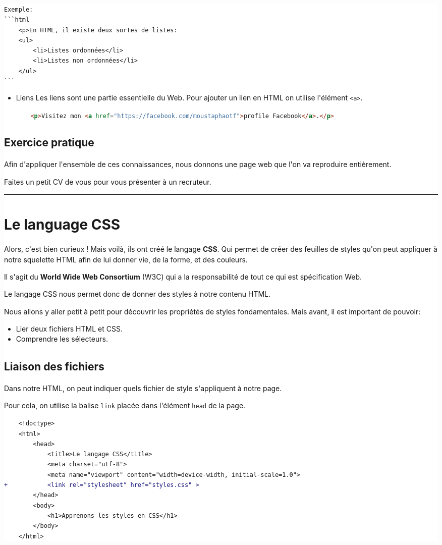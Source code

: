     Exemple:
    ```html
        <p>En HTML, il existe deux sortes de listes:
        <ul>
            <li>Listes ordonnées</li>
            <li>Listes non ordonnées</li>
        </ul>
    ```

* Liens
    Les liens sont une partie essentielle du Web. Pour ajouter un lien en HTML on utilise l'élément `<a>`.
    
    ```html
        <p>Visitez mon <a href="https://facebook.com/moustaphaotf">profile Facebook</a>.</p>
    ```

## Exercice pratique

Afin d'appliquer l'ensemble de ces connaissances, nous donnons une page web que l'on va reproduire entièrement.

Faites un petit CV de vous pour vous présenter à un recruteur.

---

# Le language CSS

Alors, c'est bien curieux ! Mais voilà, ils ont créé le langage **CSS**. Qui permet de créer des feuilles de styles qu'on peut appliquer à notre squelette HTML afin de lui donner vie, de la forme, et des couleurs.

Il s'agit du **World Wide Web Consortium** (W3C) qui a la responsabilité de tout ce qui est spécification Web.

Le langage CSS nous permet donc de donner des styles à notre contenu HTML.

Nous allons y aller petit à petit pour découvrir les propriétés de styles fondamentales. Mais avant, il est important de pouvoir:

* Lier deux fichiers HTML et CSS.
* Comprendre les sélecteurs.

## Liaison des fichiers
Dans notre HTML, on peut indiquer quels fichier de style s'appliquent à notre page.

Pour cela, on utilise la balise `link` placée dans l'élément `head` de la page.

```diff
    <!doctype>
    <html>
        <head>
            <title>Le langage CSS</title>
            <meta charset="utf-8">
            <meta name="viewport" content="width=device-width, initial-scale=1.0">
+           <link rel="stylesheet" href="styles.css" >
        </head>
        <body>
            <h1>Apprenons les styles en CSS</h1>
        </body>
    </html>
```
